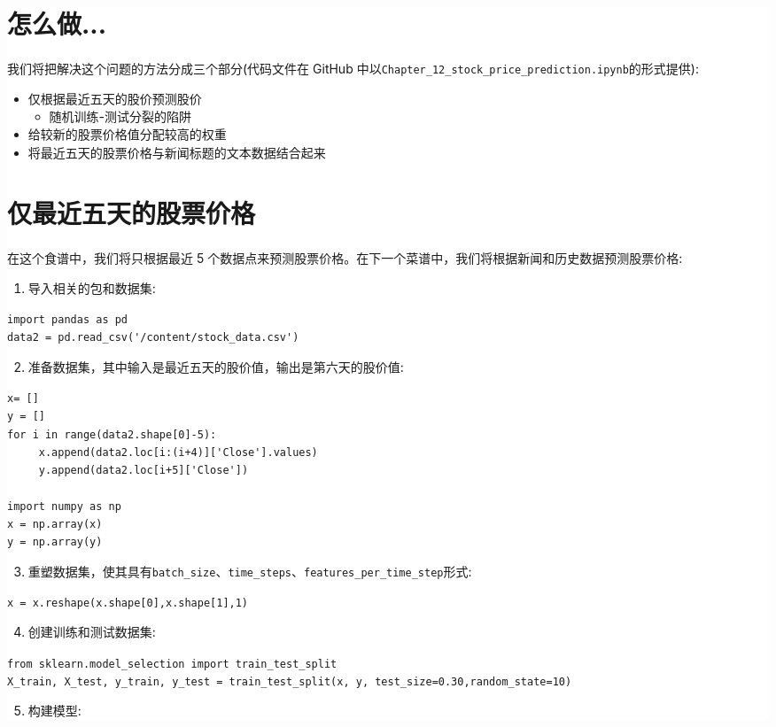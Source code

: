 <link href="Styles/Style00.css" rel="stylesheet" type="text/css"> <link href="Styles/Style01.css" rel="stylesheet" type="text/css"> <link href="Styles/Style02.css" rel="stylesheet" type="text/css"> <link href="Styles/Style03.css" rel="stylesheet" type="text/css">     

# 怎么做...

我们将把解决这个问题的方法分成三个部分(代码文件在 GitHub 中以`Chapter_12_stock_price_prediction.ipynb`的形式提供):

*   仅根据最近五天的股价预测股价
    *   随机训练-测试分裂的陷阱
*   给较新的股票价格值分配较高的权重
*   将最近五天的股票价格与新闻标题的文本数据结合起来

<link href="Styles/Style00.css" rel="stylesheet" type="text/css"> <link href="Styles/Style01.css" rel="stylesheet" type="text/css"> <link href="Styles/Style02.css" rel="stylesheet" type="text/css"> <link href="Styles/Style03.css" rel="stylesheet" type="text/css">     

# 仅最近五天的股票价格

在这个食谱中，我们将只根据最近 5 个数据点来预测股票价格。在下一个菜谱中，我们将根据新闻和历史数据预测股票价格:

1.  导入相关的包和数据集:

```
import pandas as pd
data2 = pd.read_csv('/content/stock_data.csv')
```

2.  准备数据集，其中输入是最近五天的股价值，输出是第六天的股价值:

```
x= []
y = []
for i in range(data2.shape[0]-5):
     x.append(data2.loc[i:(i+4)]['Close'].values)
     y.append(data2.loc[i+5]['Close'])

import numpy as np
x = np.array(x)
y = np.array(y)
```

3.  重塑数据集，使其具有`batch_size`、`time_steps`、`features_per_time_step`形式:

```
x = x.reshape(x.shape[0],x.shape[1],1)
```

4.  创建训练和测试数据集:

```
from sklearn.model_selection import train_test_split
X_train, X_test, y_train, y_test = train_test_split(x, y, test_size=0.30,random_state=10)
```

5.  构建模型:
